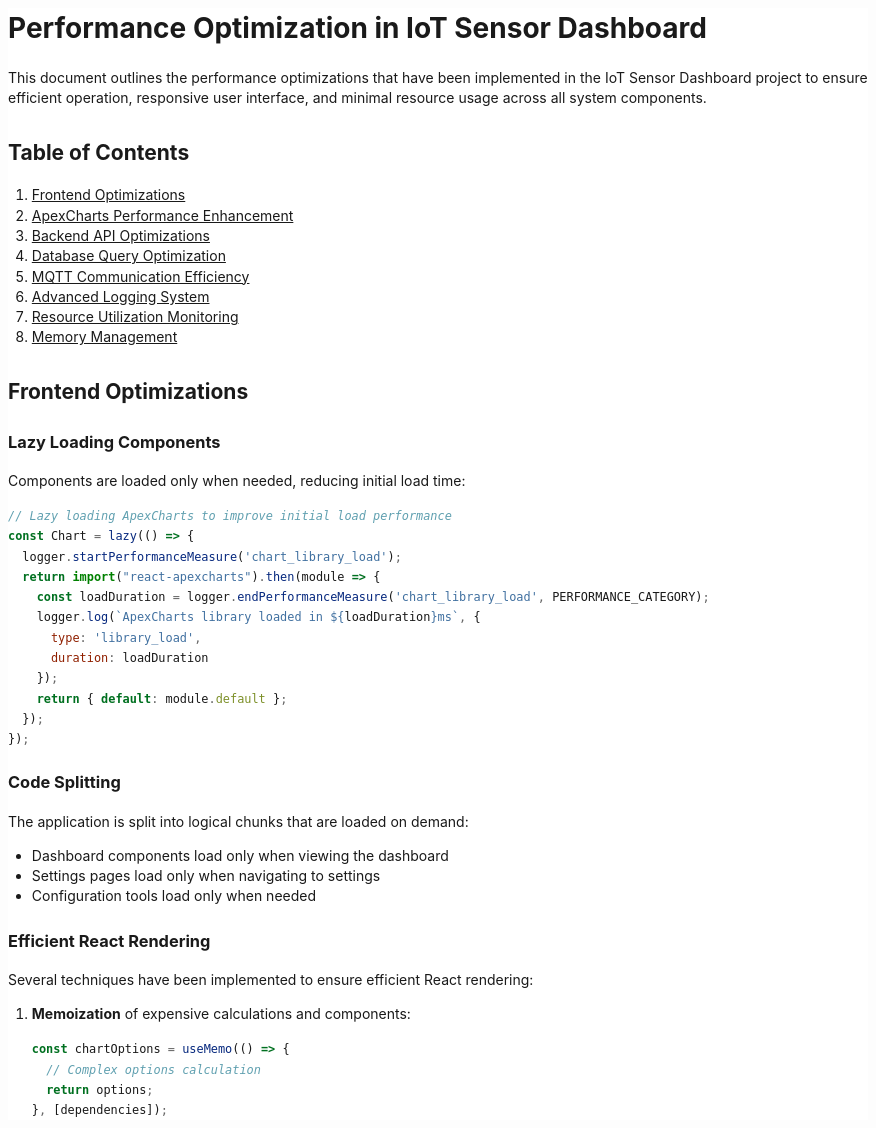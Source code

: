# Performance Optimization in IoT Sensor Dashboard

This document outlines the performance optimizations that have been implemented in the IoT Sensor Dashboard project to ensure efficient operation, responsive user interface, and minimal resource usage across all system components.

## Table of Contents

1. [Frontend Optimizations](#frontend-optimizations)
2. [ApexCharts Performance Enhancement](#apexcharts-performance-enhancement)
3. [Backend API Optimizations](#backend-api-optimizations)
4. [Database Query Optimization](#database-query-optimization)
5. [MQTT Communication Efficiency](#mqtt-communication-efficiency)
6. [Advanced Logging System](#advanced-logging-system)
7. [Resource Utilization Monitoring](#resource-utilization-monitoring)
8. [Memory Management](#memory-management)

## Frontend Optimizations

### Lazy Loading Components

Components are loaded only when needed, reducing initial load time:

```javascript
// Lazy loading ApexCharts to improve initial load performance
const Chart = lazy(() => {
  logger.startPerformanceMeasure('chart_library_load');
  return import("react-apexcharts").then(module => {
    const loadDuration = logger.endPerformanceMeasure('chart_library_load', PERFORMANCE_CATEGORY);
    logger.log(`ApexCharts library loaded in ${loadDuration}ms`, {
      type: 'library_load',
      duration: loadDuration
    });
    return { default: module.default };
  });
});
```

### Code Splitting

The application is split into logical chunks that are loaded on demand:

- Dashboard components load only when viewing the dashboard
- Settings pages load only when navigating to settings
- Configuration tools load only when needed

### Efficient React Rendering

Several techniques have been implemented to ensure efficient React rendering:

1. **Memoization** of expensive calculations and components:
   ```javascript
   const chartOptions = useMemo(() => {
     // Complex options calculation
     return options;
   }, [dependencies]);
   ```

